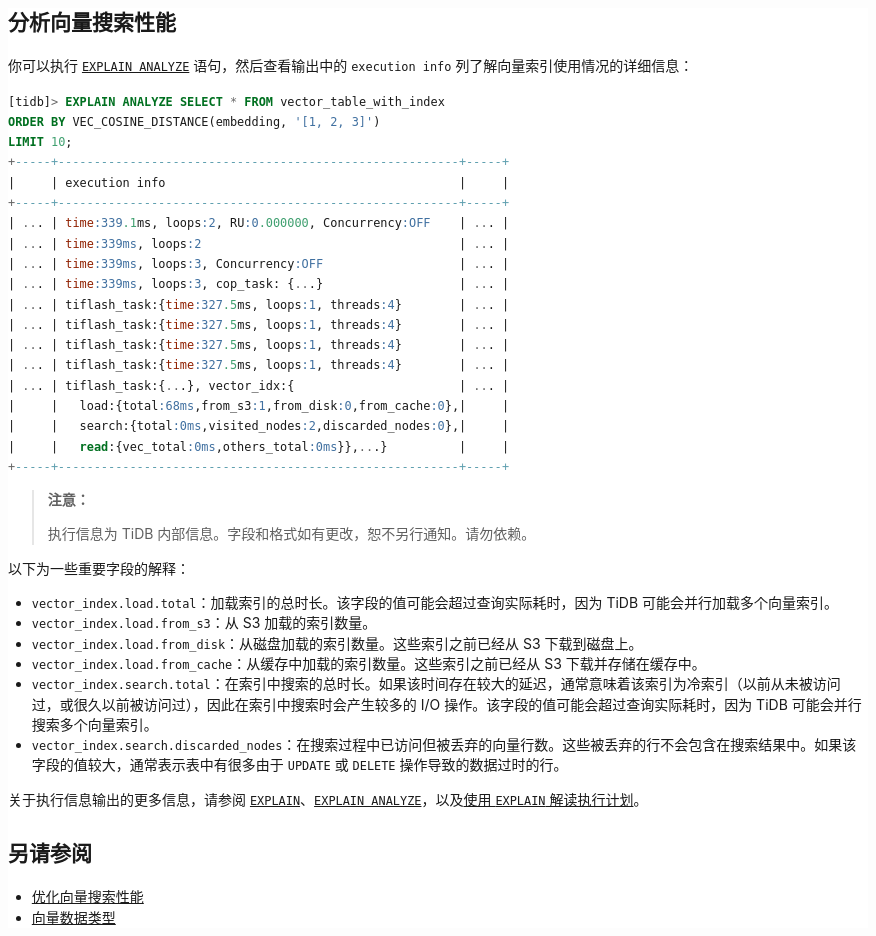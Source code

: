 ## 分析向量搜索性能

你可以执行 [`EXPLAIN ANALYZE`](/sql-statements/sql-statement-explain-analyze.md) 语句，然后查看输出中的 `execution info` 列了解向量索引使用情况的详细信息：

```sql
[tidb]> EXPLAIN ANALYZE SELECT * FROM vector_table_with_index
ORDER BY VEC_COSINE_DISTANCE(embedding, '[1, 2, 3]')
LIMIT 10;
+-----+--------------------------------------------------------+-----+
|     | execution info                                         |     |
+-----+--------------------------------------------------------+-----+
| ... | time:339.1ms, loops:2, RU:0.000000, Concurrency:OFF    | ... |
| ... | time:339ms, loops:2                                    | ... |
| ... | time:339ms, loops:3, Concurrency:OFF                   | ... |
| ... | time:339ms, loops:3, cop_task: {...}                   | ... |
| ... | tiflash_task:{time:327.5ms, loops:1, threads:4}        | ... |
| ... | tiflash_task:{time:327.5ms, loops:1, threads:4}        | ... |
| ... | tiflash_task:{time:327.5ms, loops:1, threads:4}        | ... |
| ... | tiflash_task:{time:327.5ms, loops:1, threads:4}        | ... |
| ... | tiflash_task:{...}, vector_idx:{                       | ... |
|     |   load:{total:68ms,from_s3:1,from_disk:0,from_cache:0},|     |
|     |   search:{total:0ms,visited_nodes:2,discarded_nodes:0},|     |
|     |   read:{vec_total:0ms,others_total:0ms}},...}          |     |
+-----+--------------------------------------------------------+-----+
```

> **注意：**
>
> 执行信息为 TiDB 内部信息。字段和格式如有更改，恕不另行通知。请勿依赖。

以下为一些重要字段的解释：

- `vector_index.load.total`：加载索引的总时长。该字段的值可能会超过查询实际耗时，因为 TiDB 可能会并行加载多个向量索引。
- `vector_index.load.from_s3`：从 S3 加载的索引数量。
- `vector_index.load.from_disk`：从磁盘加载的索引数量。这些索引之前已经从 S3 下载到磁盘上。
- `vector_index.load.from_cache`：从缓存中加载的索引数量。这些索引之前已经从 S3 下载并存储在缓存中。
- `vector_index.search.total`：在索引中搜索的总时长。如果该时间存在较大的延迟，通常意味着该索引为冷索引（以前从未被访问过，或很久以前被访问过），因此在索引中搜索时会产生较多的 I/O 操作。该字段的值可能会超过查询实际耗时，因为 TiDB 可能会并行搜索多个向量索引。
- `vector_index.search.discarded_nodes`：在搜索过程中已访问但被丢弃的向量行数。这些被丢弃的行不会包含在搜索结果中。如果该字段的值较大，通常表示表中有很多由于 `UPDATE` 或 `DELETE` 操作导致的数据过时的行。

关于执行信息输出的更多信息，请参阅 [`EXPLAIN`](/sql-statements/sql-statement-explain.md)、[`EXPLAIN ANALYZE`](/sql-statements/sql-statement-explain-analyze.md)，以及[使用 `EXPLAIN` 解读执行计划](/explain-walkthrough.md)。

## 另请参阅

- [优化向量搜索性能](/vector-search-improve-performance.md)
- [向量数据类型](/vector-search-data-types.md)